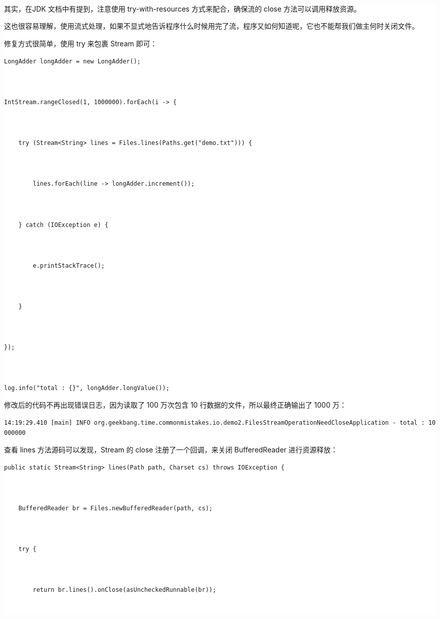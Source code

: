 其实，在JDK 文档中有提到，注意使用 try-with-resources 方式来配合，确保流的 close 方法可以调用释放资源。

这也很容易理解，使用流式处理，如果不显式地告诉程序什么时候用完了流，程序又如何知道呢，它也不能帮我们做主何时关闭文件。

修复方式很简单，使用 try 来包裹 Stream 即可：

```
LongAdder longAdder = new LongAdder();



IntStream.rangeClosed(1, 1000000).forEach(i -> {



    try (Stream<String> lines = Files.lines(Paths.get("demo.txt"))) {



        lines.forEach(line -> longAdder.increment());



    } catch (IOException e) {



        e.printStackTrace();



    }



});



log.info("total : {}", longAdder.longValue());
```

修改后的代码不再出现错误日志，因为读取了 100 万次包含 10 行数据的文件，所以最终正确输出了 1000 万：

```
14:19:29.410 [main] INFO org.geekbang.time.commonmistakes.io.demo2.FilesStreamOperationNeedCloseApplication - total : 10000000
```

查看 lines 方法源码可以发现，Stream 的 close 注册了一个回调，来关闭 BufferedReader 进行资源释放：

```
public static Stream<String> lines(Path path, Charset cs) throws IOException {



    BufferedReader br = Files.newBufferedReader(path, cs);



    try {



        return br.lines().onClose(asUncheckedRunnable(br));



```